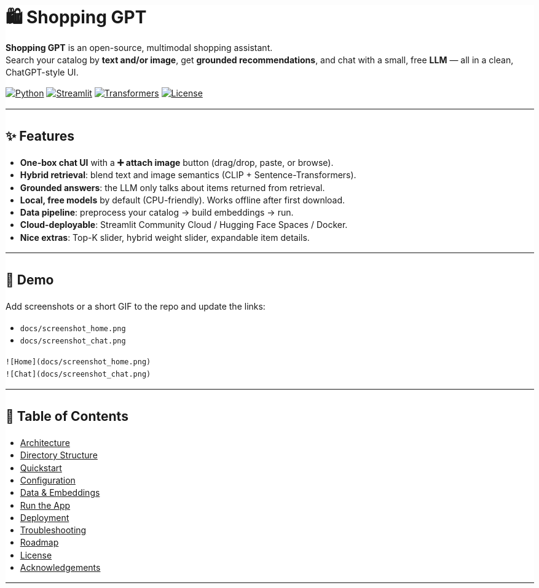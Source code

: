 # 🛍️ Shopping GPT

**Shopping GPT** is an open-source, multimodal shopping assistant.  
Search your catalog by **text and/or image**, get **grounded recommendations**, and chat with a small, free **LLM** — all in a clean, ChatGPT-style UI.

<p align="left">
  <a href="https://www.python.org/"><img alt="Python" src="https://img.shields.io/badge/Python-3.9–3.11-3776AB?logo=python&logoColor=white"></a>
  <a href="https://streamlit.io/"><img alt="Streamlit" src="https://img.shields.io/badge/Streamlit-app-FF4B4B?logo=streamlit&logoColor=white"></a>
  <a href="https://huggingface.co/"><img alt="Transformers" src="https://img.shields.io/badge/Transformers-HF-yellow"></a>
  <a href="LICENSE"><img alt="License" src="https://img.shields.io/badge/License-MIT-green"></a>
</p>

---

## ✨ Features

- **One-box chat UI** with a **➕ attach image** button (drag/drop, paste, or browse).
- **Hybrid retrieval**: blend text and image semantics (CLIP + Sentence-Transformers).
- **Grounded answers**: the LLM only talks about items returned from retrieval.
- **Local, free models** by default (CPU-friendly). Works offline after first download.
- **Data pipeline**: preprocess your catalog → build embeddings → run.
- **Cloud-deployable**: Streamlit Community Cloud / Hugging Face Spaces / Docker.
- **Nice extras**: Top-K slider, hybrid weight slider, expandable item details.

---

## 🚀 Demo

Add screenshots or a short GIF to the repo and update the links:

- `docs/screenshot_home.png`
- `docs/screenshot_chat.png`

```text
![Home](docs/screenshot_home.png)
![Chat](docs/screenshot_chat.png)
```

---

## 🧭 Table of Contents

- [Architecture](#-architecture)
- [Directory Structure](#-directory-structure)
- [Quickstart](#-quickstart)
- [Configuration](#-configuration)
- [Data & Embeddings](#-data--embeddings)
- [Run the App](#-run-the-app)
- [Deployment](#-deployment)
- [Troubleshooting](#-troubleshooting)
- [Roadmap](#-roadmap)
- [License](#-license)
- [Acknowledgements](#-acknowledgements)

---